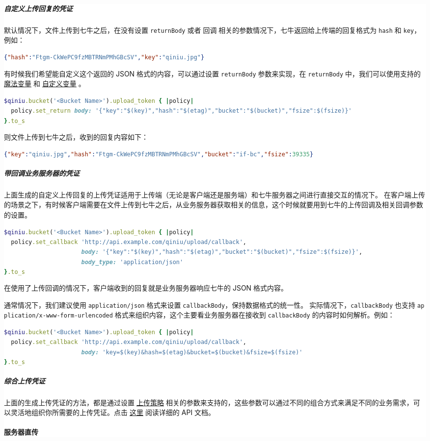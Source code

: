 ##### 自定义上传回复的凭证

默认情况下，文件上传到七牛之后，在没有设置 `returnBody` 或者 回调 相关的参数情况下，七牛返回给上传端的回复格式为 `hash` 和 `key`，例如：

```json
{"hash":"Ftgm-CkWePC9fzMBTRNmPMhGBcSV","key":"qiniu.jpg"}
```

有时候我们希望能自定义这个返回的 JSON 格式的内容，可以通过设置 `returnBody` 参数来实现，在 `returnBody` 中，我们可以使用支持的 [魔法变量](https://developer.qiniu.com/kodo/manual/1235/vars#magicvar) 和 [自定义变量](https://developer.qiniu.com/kodo/manual/1235/vars#xvar) 。

```ruby
$qiniu.bucket('<Bucket Name>').upload_token { |policy|
  policy.set_return body: '{"key":"$(key)","hash":"$(etag)","bucket":"$(bucket)","fsize":$(fsize)}'
}.to_s
```

则文件上传到七牛之后，收到的回复内容如下：

```json
{"key":"qiniu.jpg","hash":"Ftgm-CkWePC9fzMBTRNmPMhGBcSV","bucket":"if-bc","fsize":39335}
```

##### 带回调业务服务器的凭证

上面生成的自定义上传回复的上传凭证适用于上传端（无论是客户端还是服务端）和七牛服务器之间进行直接交互的情况下。
在客户端上传的场景之下，有时候客户端需要在文件上传到七牛之后，从业务服务器获取相关的信息，这个时候就要用到七牛的上传回调及相关回调参数的设置。

```ruby
$qiniu.bucket('<Bucket Name>').upload_token { |policy|
  policy.set_callback 'http://api.example.com/qiniu/upload/callback',
                      body: '{"key":"$(key)","hash":"$(etag)","bucket":"$(bucket)","fsize":$(fsize)}',
                      body_type: 'application/json'
}.to_s
```

在使用了上传回调的情况下，客户端收到的回复就是业务服务器响应七牛的 JSON 格式内容。

通常情况下，我们建议使用 `application/json` 格式来设置 `callbackBody`，保持数据格式的统一性。
实际情况下，`callbackBody` 也支持 `application/x-www-form-urlencoded` 格式来组织内容，这个主要看业务服务器在接收到 `callbackBody` 的内容时如何解析。例如：

```ruby
$qiniu.bucket('<Bucket Name>').upload_token { |policy|
  policy.set_callback 'http://api.example.com/qiniu/upload/callback',
                      body: 'key=$(key)&hash=$(etag)&bucket=$(bucket)&fsize=$(fsize)'
}.to_s
```

##### 综合上传凭证

上面的生成上传凭证的方法，都是通过设置 [上传策略](https://developer.qiniu.com/kodo/manual/1206/put-policy) 相关的参数来支持的，这些参数可以通过不同的组合方式来满足不同的业务需求，可以灵活地组织你所需要的上传凭证。点击 [这里](https://bachue.github.io/ruby-ng-sdk/QiniuNg/Storage/Model/UploadPolicy.html) 阅读详细的 API 文档。

#### 服务器直传
